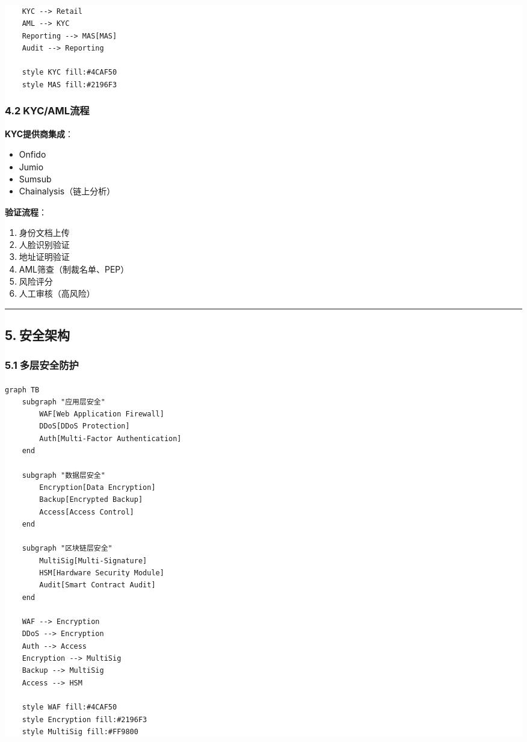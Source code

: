 ```mermaid
    KYC --> Retail
    AML --> KYC
    Reporting --> MAS[MAS]
    Audit --> Reporting
    
    style KYC fill:#4CAF50
    style MAS fill:#2196F3
```

### 4.2 KYC/AML流程

**KYC提供商集成**：
- Onfido
- Jumio
- Sumsub
- Chainalysis（链上分析）

**验证流程**：
1. 身份文档上传
2. 人脸识别验证
3. 地址证明验证
4. AML筛查（制裁名单、PEP）
5. 风险评分
6. 人工审核（高风险）

---

## 5. 安全架构

### 5.1 多层安全防护

```mermaid
graph TB
    subgraph "应用层安全"
        WAF[Web Application Firewall]
        DDoS[DDoS Protection]
        Auth[Multi-Factor Authentication]
    end
    
    subgraph "数据层安全"
        Encryption[Data Encryption]
        Backup[Encrypted Backup]
        Access[Access Control]
    end
    
    subgraph "区块链层安全"
        MultiSig[Multi-Signature]
        HSM[Hardware Security Module]
        Audit[Smart Contract Audit]
    end
    
    WAF --> Encryption
    DDoS --> Encryption
    Auth --> Access
    Encryption --> MultiSig
    Backup --> MultiSig
    Access --> HSM
    
    style WAF fill:#4CAF50
    style Encryption fill:#2196F3
    style MultiSig fill:#FF9800
```
